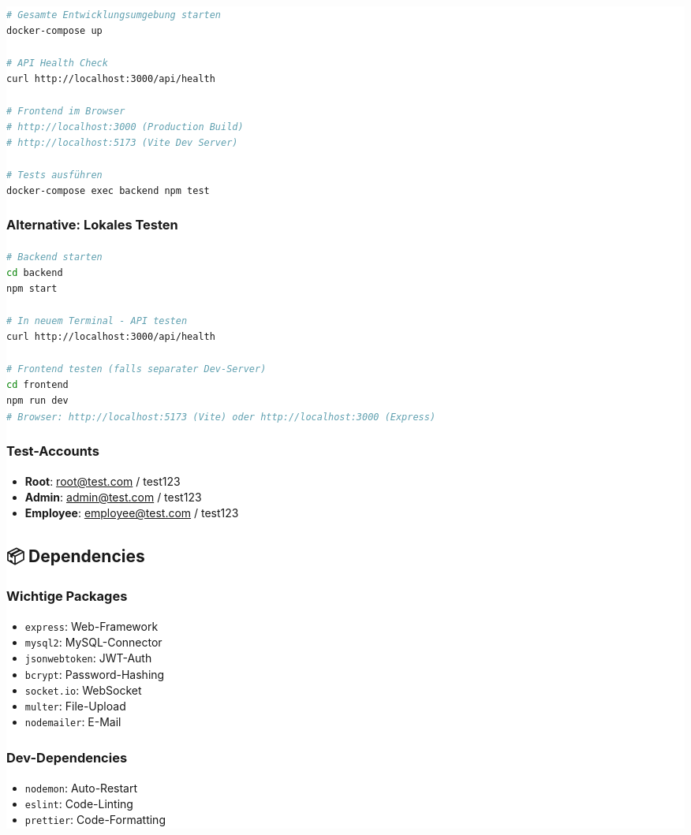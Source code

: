 ```bash
# Gesamte Entwicklungsumgebung starten
docker-compose up

# API Health Check
curl http://localhost:3000/api/health

# Frontend im Browser
# http://localhost:3000 (Production Build)
# http://localhost:5173 (Vite Dev Server)

# Tests ausführen
docker-compose exec backend npm test
```

### Alternative: Lokales Testen

```bash
# Backend starten
cd backend
npm start

# In neuem Terminal - API testen
curl http://localhost:3000/api/health

# Frontend testen (falls separater Dev-Server)
cd frontend
npm run dev
# Browser: http://localhost:5173 (Vite) oder http://localhost:3000 (Express)
```

### Test-Accounts

- **Root**: root@test.com / test123
- **Admin**: admin@test.com / test123
- **Employee**: employee@test.com / test123

## 📦 Dependencies

### Wichtige Packages

- `express`: Web-Framework
- `mysql2`: MySQL-Connector
- `jsonwebtoken`: JWT-Auth
- `bcrypt`: Password-Hashing
- `socket.io`: WebSocket
- `multer`: File-Upload
- `nodemailer`: E-Mail

### Dev-Dependencies

- `nodemon`: Auto-Restart
- `eslint`: Code-Linting
- `prettier`: Code-Formatting
